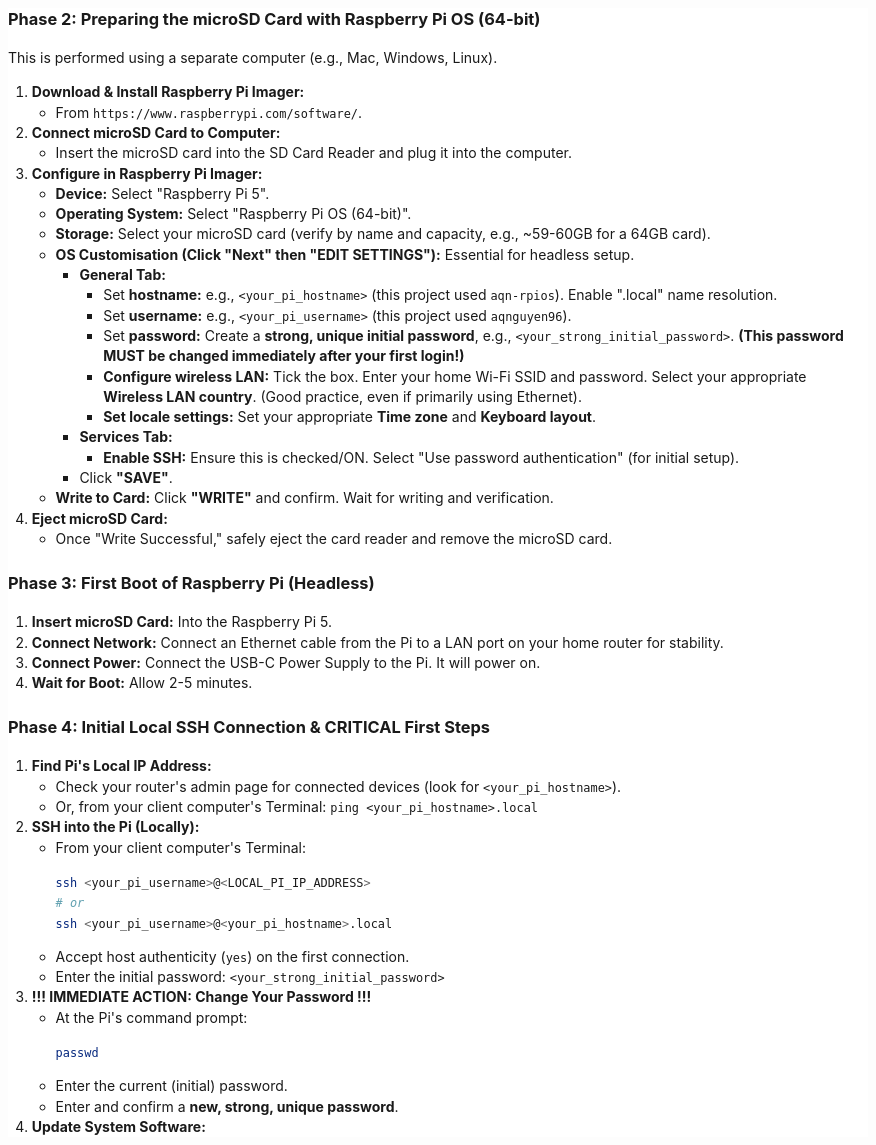 ### Phase 2: Preparing the microSD Card with Raspberry Pi OS (64-bit)

This is performed using a separate computer (e.g., Mac, Windows, Linux).

1.  **Download & Install Raspberry Pi Imager:**
    * From `https://www.raspberrypi.com/software/`.
2.  **Connect microSD Card to Computer:**
    * Insert the microSD card into the SD Card Reader and plug it into the computer.
3.  **Configure in Raspberry Pi Imager:**
    * **Device:** Select "Raspberry Pi 5".
    * **Operating System:** Select "Raspberry Pi OS (64-bit)".
    * **Storage:** Select your microSD card (verify by name and capacity, e.g., ~59-60GB for a 64GB card).
    * **OS Customisation (Click "Next" then "EDIT SETTINGS"):** Essential for headless setup.
        * **General Tab:**
            * Set **hostname:** e.g., `<your_pi_hostname>` (this project used `aqn-rpios`). Enable ".local" name resolution.
            * Set **username:** e.g., `<your_pi_username>` (this project used `aqnguyen96`).
            * Set **password:** Create a **strong, unique initial password**, e.g., `<your_strong_initial_password>`. **(This password MUST be changed immediately after your first login!)**
            * **Configure wireless LAN:** Tick the box. Enter your home Wi-Fi SSID and password. Select your appropriate **Wireless LAN country**. (Good practice, even if primarily using Ethernet).
            * **Set locale settings:** Set your appropriate **Time zone** and **Keyboard layout**.
        * **Services Tab:**
            * **Enable SSH:** Ensure this is checked/ON. Select "Use password authentication" (for initial setup).
        * Click **"SAVE"**.
    * **Write to Card:** Click **"WRITE"** and confirm. Wait for writing and verification.
4.  **Eject microSD Card:**
    * Once "Write Successful," safely eject the card reader and remove the microSD card.

### Phase 3: First Boot of Raspberry Pi (Headless)

1.  **Insert microSD Card:** Into the Raspberry Pi 5.
2.  **Connect Network:** Connect an Ethernet cable from the Pi to a LAN port on your home router for stability.
3.  **Connect Power:** Connect the USB-C Power Supply to the Pi. It will power on.
4.  **Wait for Boot:** Allow 2-5 minutes.

### Phase 4: Initial Local SSH Connection & CRITICAL First Steps

1.  **Find Pi's Local IP Address:**
    * Check your router's admin page for connected devices (look for `<your_pi_hostname>`).
    * Or, from your client computer's Terminal: `ping <your_pi_hostname>.local`
2.  **SSH into the Pi (Locally):**
    * From your client computer's Terminal:
        ```bash
        ssh <your_pi_username>@<LOCAL_PI_IP_ADDRESS>
        # or
        ssh <your_pi_username>@<your_pi_hostname>.local
        ```
    * Accept host authenticity (`yes`) on the first connection.
    * Enter the initial password: `<your_strong_initial_password>`
3.  **!!! IMMEDIATE ACTION: Change Your Password !!!**
    * At the Pi's command prompt:
        ```bash
        passwd
        ```
    * Enter the current (initial) password.
    * Enter and confirm a **new, strong, unique password**.
4.  **Update System Software:**
